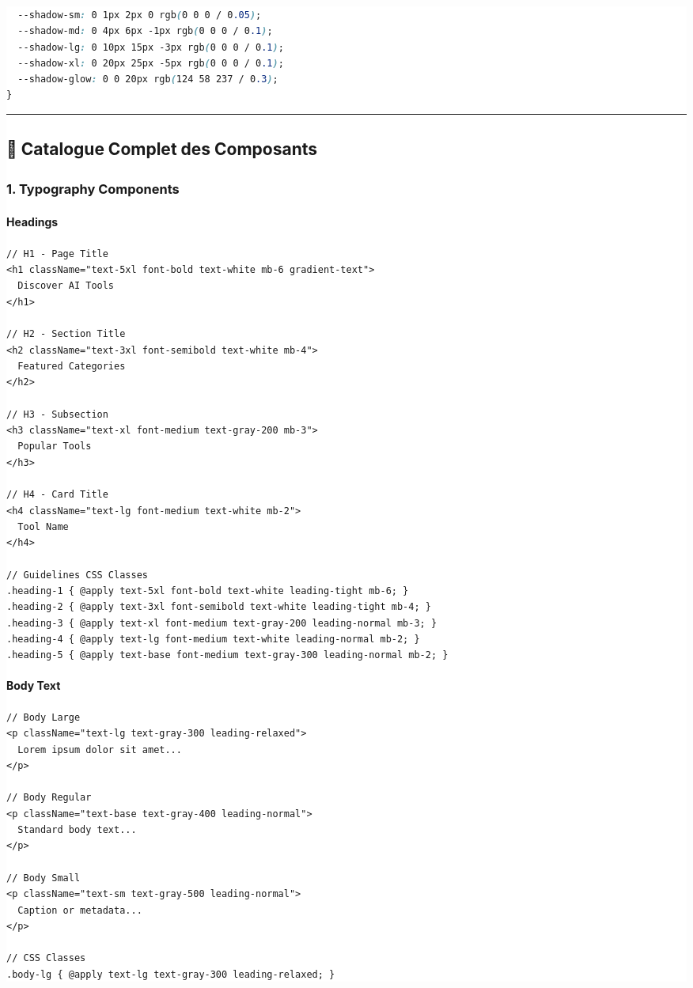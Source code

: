 ```css
  --shadow-sm: 0 1px 2px 0 rgb(0 0 0 / 0.05);
  --shadow-md: 0 4px 6px -1px rgb(0 0 0 / 0.1);
  --shadow-lg: 0 10px 15px -3px rgb(0 0 0 / 0.1);
  --shadow-xl: 0 20px 25px -5px rgb(0 0 0 / 0.1);
  --shadow-glow: 0 0 20px rgb(124 58 237 / 0.3);
}
```

---

## 🧩 Catalogue Complet des Composants

### **1. Typography Components**

#### **Headings**
```tsx
// H1 - Page Title
<h1 className="text-5xl font-bold text-white mb-6 gradient-text">
  Discover AI Tools
</h1>

// H2 - Section Title  
<h2 className="text-3xl font-semibold text-white mb-4">
  Featured Categories
</h2>

// H3 - Subsection
<h3 className="text-xl font-medium text-gray-200 mb-3">
  Popular Tools
</h3>

// H4 - Card Title
<h4 className="text-lg font-medium text-white mb-2">
  Tool Name
</h4>

// Guidelines CSS Classes
.heading-1 { @apply text-5xl font-bold text-white leading-tight mb-6; }
.heading-2 { @apply text-3xl font-semibold text-white leading-tight mb-4; }
.heading-3 { @apply text-xl font-medium text-gray-200 leading-normal mb-3; }
.heading-4 { @apply text-lg font-medium text-white leading-normal mb-2; }
.heading-5 { @apply text-base font-medium text-gray-300 leading-normal mb-2; }
```

#### **Body Text**
```tsx
// Body Large
<p className="text-lg text-gray-300 leading-relaxed">
  Lorem ipsum dolor sit amet...
</p>

// Body Regular  
<p className="text-base text-gray-400 leading-normal">
  Standard body text...
</p>

// Body Small
<p className="text-sm text-gray-500 leading-normal">
  Caption or metadata...
</p>

// CSS Classes
.body-lg { @apply text-lg text-gray-300 leading-relaxed; }
```